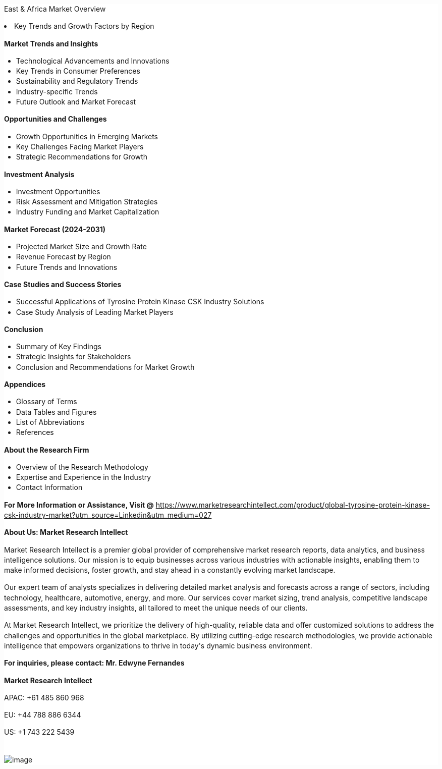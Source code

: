 East &amp; Africa Market Overview</li><li>Key Trends and Growth Factors by Region</li></ul><p><strong>Market Trends and Insights</strong></p><ul><li>Technological Advancements and Innovations</li><li>Key Trends in Consumer Preferences</li><li>Sustainability and Regulatory Trends</li><li>Industry-specific Trends</li><li>Future Outlook and Market Forecast</li></ul><p><strong>Opportunities and Challenges</strong></p><ul><li>Growth Opportunities in Emerging Markets</li><li>Key Challenges Facing Market Players</li><li>Strategic Recommendations for Growth</li></ul><p><strong>Investment Analysis</strong></p><ul><li>Investment Opportunities</li><li>Risk Assessment and Mitigation Strategies</li><li>Industry Funding and Market Capitalization</li></ul><p><strong>Market Forecast (2024-2031)</strong></p><ul><li>Projected Market Size and Growth Rate</li><li>Revenue Forecast by Region</li><li>Future Trends and Innovations</li></ul><p><strong>Case Studies and Success Stories</strong></p><ul><li>Successful Applications of Tyrosine Protein Kinase CSK Industry Solutions</li><li>Case Study Analysis of Leading Market Players</li></ul><p><strong>Conclusion</strong></p><ul><li>Summary of Key Findings</li><li>Strategic Insights for Stakeholders</li><li>Conclusion and Recommendations for Market Growth</li></ul><p><strong>Appendices</strong></p><ul><li>Glossary of Terms</li><li>Data Tables and Figures</li><li>List of Abbreviations</li><li>References</li></ul><p><strong>About the Research Firm</strong></p><ul><li>Overview of the Research Methodology</li><li>Expertise and Experience in the Industry</li><li>Contact Information</li></ul></div><div class="article-main__content" data-test-id="publishing-text-block"><p><span class="font-[700]"><strong>For More Information or Assistance, Visit @</strong>&nbsp;<a href="https://www.marketresearchintellect.com/product/global-tyrosine-protein-kinase-csk-industry-market?utm_source=Linkedin&utm_medium=027">https://www.marketresearchintellect.com/product/global-tyrosine-protein-kinase-csk-industry-market?utm_source=Linkedin&utm_medium=027</a></span></p><p><strong>About Us: Market Research Intellect</strong></p><p>Market Research Intellect is a premier global provider of comprehensive market research reports, data analytics, and business intelligence solutions. Our mission is to equip businesses across various industries with actionable insights, enabling them to make informed decisions, foster growth, and stay ahead in a constantly evolving market landscape.</p><p>Our expert team of analysts specializes in delivering detailed market analysis and forecasts across a range of sectors, including technology, healthcare, automotive, energy, and more. Our services cover market sizing, trend analysis, competitive landscape assessments, and key industry insights, all tailored to meet the unique needs of our clients.</p><p>At Market Research Intellect, we prioritize the delivery of high-quality, reliable data and offer customized solutions to address the challenges and opportunities in the global marketplace. By utilizing cutting-edge research methodologies, we provide actionable intelligence that empowers organizations to thrive in today's dynamic business environment.</p><p><strong>For inquiries, please contact: Mr. Edwyne Fernandes</strong></p><p><strong>Market Research Intellect</strong></p><p>APAC: +61 485 860 968</p><p>EU: +44 788 886 6344</p><p>US: +1 743 222 5439</p></div><div class="article-main__content" data-test-id="publishing-text-block">&nbsp;</div>
![image](https://github.com/user-attachments/assets/8788fdc7-5203-4e56-93d8-ae11ab85d65d)
